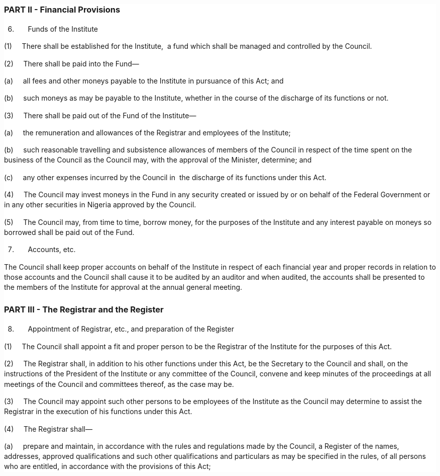 ### PART II - Financial Provisions

6.       Funds of the Institute

(1)     There shall be established for the Institute,  a fund which shall be managed and controlled by the Council.

(2)     There shall be paid into the Fund—

(a)     all fees and other moneys payable to the Institute in pursuance of this Act; and

(b)     such moneys as may be payable to the Institute, whether in the course of the discharge of its functions or not.

(3)     There shall be paid out of the Fund of the Institute—

(a)     the remuneration and allowances of the Registrar and employees of the Institute;

(b)     such reasonable travelling and subsistence allowances of members of the Council in respect of the time spent on the business of the Council as the Council may, with the approval of the Minister, determine; and

(c)     any other expenses incurred by the Council in  the discharge of its functions under this Act.

(4)     The Council may invest moneys in the Fund in any security created or issued by or on behalf of the Federal Government or in any other securities in Nigeria approved by the Council.

(5)     The Council may, from time to time, borrow money, for the purposes of the Institute and any interest payable on moneys so borrowed shall be paid out of the Fund.

7.       Accounts, etc.

The Council shall keep proper accounts on behalf of the Institute in respect of each financial year and proper records in relation to those accounts and the Council shall cause it to be audited by an auditor and when audited, the accounts shall be presented to the members of the Institute for approval at the annual general meeting.

### PART III - The Registrar and the Register

8.       Appointment of Registrar, etc., and preparation of the Register

(1)     The Council shall appoint a fit and proper person to be the Registrar of the Institute for the purposes of this Act.

(2)     The Registrar shall, in addition to his other functions under this Act, be the Secretary to the Council and shall, on the instructions of the President of the Institute or any committee of the Council, convene and keep minutes of the proceedings at all meetings of the Council and committees thereof, as the case may be.

(3)     The Council may appoint such other persons to be employees of the Institute as the Council may determine to assist the Registrar in the execution of his functions under this Act.

(4)     The Registrar shall—

(a)     prepare and maintain, in accordance with the rules and regulations made by the Council, a Register of the names, addresses, approved qualifications and such other qualifications and particulars as may be specified in the rules, of all persons who are entitled, in accordance with the provisions of this Act;
